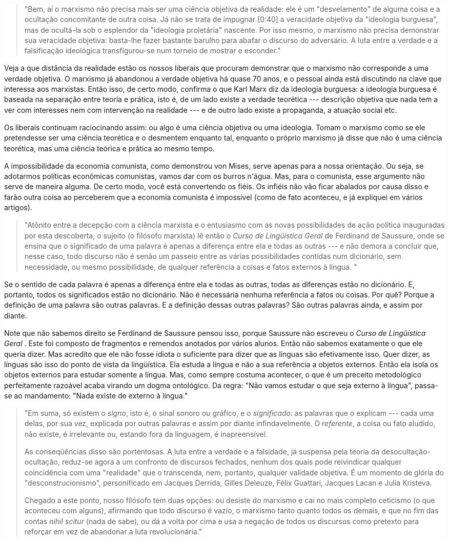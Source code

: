 > "Bem, aí o marxismo não precisa mais ser uma ciência objetiva da realidade: ele é um "desvelamento" de alguma coisa e a ocultação concomitante de outra coisa. Já não se trata de impugnar \[0:40\] a veracidade objetiva da "ideologia burguesa", mas de ocultá-la sob o esplendor da "ideologia proletária" nascente. Por isso mesmo, o marxismo não precisa demonstrar sua veracidade objetiva: basta-lhe fazer bastante barulho para abafar o discurso do adversário. A luta entre a verdade e a falsificação ideológica transfigurou-se num torneio de mostrar e esconder."

Veja a que distância da realidade estão os nossos liberais que procuram demonstrar que o marxismo não corresponde a uma verdade objetiva. O marxismo já abandonou a verdade objetiva há quase 70 anos, e o pessoal ainda está discutindo na clave que interessa aos marxistas. Então isso, de certo modo, confirma o que Karl Marx diz da ideologia burguesa: a ideologia burguesa é baseada na separação entre teoria e prática, isto é, de um lado existe a verdade teorética --- descrição objetiva que nada tem a ver com interesses nem com intervenção na realidade --- e de outro lado existe a propaganda, a atuação social etc.

Os liberais continuam raciocinando assim: ou algo é uma ciência objetiva ou uma ideologia. Tomam o marxismo como se ele pretendesse ser uma ciência teorética e o desmentem enquanto tal, enquanto o próprio marxismo já disse que não é uma ciência teorética, mas uma ciência teórica e prática ao mesmo tempo.

A impossibilidade da economia comunista, como demonstrou von Mises, serve apenas para a nossa orientação. Ou seja, se adotarmos políticas econômicas comunistas, vamos dar com os burros n'água. Mas, para o comunista, esse argumento não serve de maneira alguma. De certo modo, você está convertendo os fiéis. Os infiéis não vão ficar abalados por causa disso e farão outra coisa ao perceberem que a economia comunista é impossível (como de fato aconteceu, e já expliquei em vários artigos).

> "Atônito entre a decepção com a ciência marxista e o entusiasmo com as novas possibilidades de ação política inauguradas por esta descoberta, o sujeito (o filósofo marxista) lê então o *Curso de Lingüística Geral* de Ferdinand de Saussure, onde se ensina que o significado de uma palavra é apenas a diferença entre ela e todas as outras --- e não demora a concluir que, nesse caso, todo discurso não é senão um passeio entre as várias possibilidades contidas num dicionário, sem necessidade, ou mesmo possibilidade, de qualquer referência a coisas e fatos externos à língua. "

Se o sentido de cada palavra é apenas a diferença entre ela e todas as outras, todas as diferenças estão no dicionário. E, portanto, todos os significados estão no dicionário. Não é necessária nenhuma referência a fatos ou coisas. Por quê? Porque a definição de uma palavra são outras palavras. E a definição dessas outras palavras? São outras palavras ainda, e assim por diante.

Note que não sabemos direito se Ferdinand de Saussure pensou isso, porque Saussure não escreveu o *Curso de Lingüística Geral* . Este foi composto de fragmentos e remendos anotados por vários alunos. Então não sabemos exatamente o que ele queria dizer. Mas acredito que ele não fosse idiota o suficiente para dizer que as línguas são efetivamente isso. Quer dizer, as línguas são isso do ponto de vista da lingüística. Ela estuda a língua e não a sua referência a objetos externos. Então ela isola os objetos externos para estudar somente a língua. Mas, como sempre costuma acontecer, o que é um preceito metodológico perfeitamente razoável acaba virando um dogma ontológico. Da regra: "Não vamos estudar o que seja externo à língua", passa-se ao mandamento: "Nada existe de externo à língua."

> "Em suma, só existem o *signo*, isto é, o sinal sonoro ou gráfico, e o *significado*: as palavras que o explicam --- cada uma delas, por sua vez, explicada por outras palavras e assim por diante infindavelmente. O *referente*, a coisa ou fato aludido, não existe, é irrelevante ou, estando fora da linguagem, é inapreensível.
>
> As conseqüências disso são portentosas. A luta entre a verdade e a falsidade, já suspensa pela teoria da desocultação-ocultação, reduz-se agora a um confronto de discursos fechados, nenhum dos quais pode reivindicar qualquer coincidência com uma "realidade" que o transcenda, nem, portanto, qualquer validade objetiva. É um momento de glória do "desconstrucionismo", personificado em Jacques Derrida, Gilles Deleuze, Félix Guattari, Jacques Lacan e Julia Kristeva.
>
> Chegado a este ponto, nosso filósofo tem duas opções: ou desiste do marxismo e cai no mais completo ceticismo (o que aconteceu com alguns), afirmando que todo discurso é vazio, o marxismo tanto quanto todos os demais, e que no fim das contas *nihil scitur* (nada de sabe), ou dá a volta por cima e usa a negação de todos os discursos como pretexto para reforçar em vez de abandonar a luta revolucionária."


[^1]: Roger Scruton, "Confessions of a skeptical francophile", Philosophy, vol 87, Issue 04, October 2012, pp. 477-495. Disponível em: http://www.rogerscruton.com/articles/1-politics-and-society/83-confessions-of-a-sceptical-francophile.html.
[^2]: *The Making of the English Working Class* (London, VictorGollancz, 1963; 2nd edition with new postscript, Harmondsworth:Penguin, 1968, third edition with new preface 1980).
[^3]: *Hegemony and Socialist Strategy,* Chantal Mouffe e Ernesto Laclau; Verso,1985).
[^4]: Termo cunhado por Max Horkheimer. Já veremos o papel que a Escola de Frankfurt representou nessa mixórdia toda.
[^5]: Embora o nome do seu autor já tenha sido quase esquecido, essas idéias tiveram profunda influência no Brasil: "A luta declasses, no Brasil, não é entre operários e patrões. É entre o *lumpenproletariat* que Marx abominava e a maioria da população, especialmente a classe média, aí incluída uma boa parcela do operariado, se não ele todo." (V. Olavo de Carvalho, "A luta de classes no Brasil", Diário do Comércio, 9 de fevereiro de 2013, http://www.olavodecarvalho.org/semana/140209dc.html.)
[^6]: http://www.olavodecarvalho.org/livros/bandlet.htm
[^7]: PDF disponível em disso em <https://goo.gl/AQFLs2>